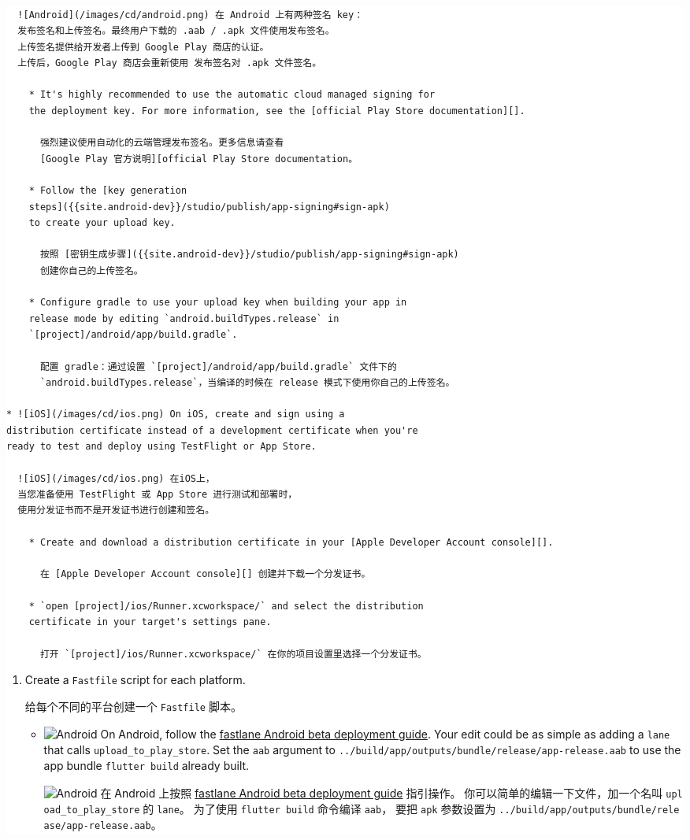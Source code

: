       ![Android](/images/cd/android.png) 在 Android 上有两种签名 key：
      发布签名和上传签名。最终用户下载的 .aab / .apk 文件使用发布签名。
      上传签名提供给开发者上传到 Google Play 商店的认证。
      上传后，Google Play 商店会重新使用 发布签名对 .apk 文件签名。

        * It's highly recommended to use the automatic cloud managed signing for
        the deployment key. For more information, see the [official Play Store documentation][].
        
          强烈建议使用自动化的云端管理发布签名。更多信息请查看
          [Google Play 官方说明][official Play Store documentation。
        
        * Follow the [key generation 
        steps]({{site.android-dev}}/studio/publish/app-signing#sign-apk)
        to create your upload key.
        
          按照 [密钥生成步骤]({{site.android-dev}}/studio/publish/app-signing#sign-apk)
          创建你自己的上传签名。
        
        * Configure gradle to use your upload key when building your app in
        release mode by editing `android.buildTypes.release` in
        `[project]/android/app/build.gradle`.
        
          配置 gradle：通过设置 `[project]/android/app/build.gradle` 文件下的  
          `android.buildTypes.release`，当编译的时候在 release 模式下使用你自己的上传签名。
        
    * ![iOS](/images/cd/ios.png) On iOS, create and sign using a
    distribution certificate instead of a development certificate when you're
    ready to test and deploy using TestFlight or App Store.
    
      ![iOS](/images/cd/ios.png) 在iOS上，
      当您准备使用 TestFlight 或 App Store 进行测试和部署时，
      使用分发证书而不是开发证书进行创建和签名。
      
        * Create and download a distribution certificate in your [Apple Developer Account console][].
        
          在 [Apple Developer Account console][] 创建并下载一个分发证书。
        
        * `open [project]/ios/Runner.xcworkspace/` and select the distribution
        certificate in your target's settings pane.
        
          打开 `[project]/ios/Runner.xcworkspace/` 在你的项目设置里选择一个分发证书。
          
1. Create a `Fastfile` script for each platform.

   给每个不同的平台创建一个 `Fastfile` 脚本。
   
    * ![Android](/images/cd/android.png) On Android, follow the
      [fastlane Android beta deployment guide][].
      Your edit could be as simple as adding a `lane` that calls
      `upload_to_play_store`.
      Set the `aab` argument to `../build/app/outputs/bundle/release/app-release.aab`
      to use the app bundle `flutter build` already built.
    
      ![Android](/images/cd/android.png) 在 Android 上按照
      [fastlane Android beta deployment guide][] 指引操作。
      你可以简单的编辑一下文件，加一个名叫 `upload_to_play_store` 的 `lane`。
      为了使用 `flutter build` 命令编译 `aab`，
      要把 `apk` 参数设置为 `../build/app/outputs/bundle/release/app-release.aab`。
    

[fastlane CI documentation]: https://docs.fastlane.tools/best-practices/continuous-integration
[fastlane CI 文档]: https://docs.fastlane.tools/best-practices/continuous-integration
[Apple Developer Account console]: https://developer.apple.com/account/ios/certificate/
[Cirrus]: https://cirrus-ci.org/guide/writing-tasks/#encrypted-variables
[Cirrus script]: {{site.github}}/flutter/flutter/blob/master/.cirrus.yml
[Codemagic CI/CD for Flutter]: https://blog.codemagic.io/getting-started-with-codemagic/
[Appcircle CI/CD for Flutter]: https://appcircle.io/blog/guide-to-automated-mobile-ci-cd-for-flutter-projects-with-appcircle/
[Example Project]: {{site.github}}/nabilnalakath/flutter-githubaction
[fastlane]: https://docs.fastlane.tools
[fastlane Android beta deployment guide]: https://docs.fastlane.tools/getting-started/android/beta-deployment/
[fastlane CI documentation]: https://docs.fastlane.tools/best-practices/continuous-integration
[fastlane iOS beta deployment guide]: https://docs.fastlane.tools/getting-started/ios/beta-deployment/
[Flutter CI/CD with Bitrise]: https://devcenter.bitrise.io/getting-started/getting-started-with-flutter-apps/
[Flutter Gallery Project]: {{site.github}}/flutter/gallery
[GitHub Actions- CI/CD on GitHub]: https://github.com/features/actions
[GitLab Continuous Integration (GitLab CI/CD)]: https://docs.gitlab.com/ee/ci/README.html#doc-nav
[Match]: https://docs.fastlane.tools/actions/match/
[official Play Store documentation]: https://support.google.com/googleplay/android-developer/answer/7384423?hl=en
[Supply setup steps]: https://docs.fastlane.tools/getting-started/android/setup/#setting-up-supply